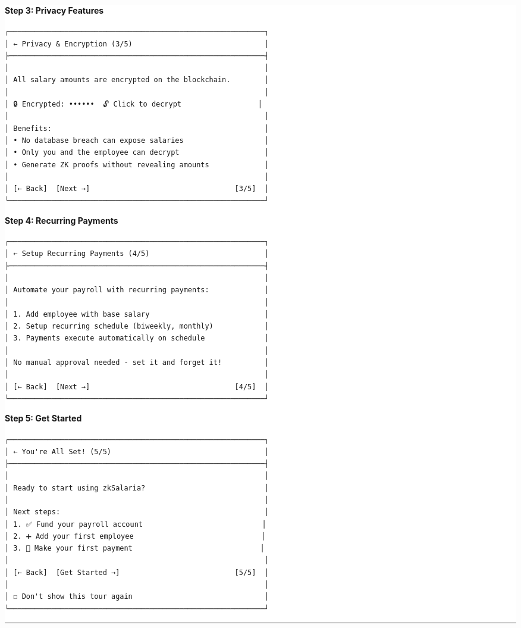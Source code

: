 **Step 3: Privacy Features**

```
┌────────────────────────────────────────────────────────────┐
│ ← Privacy & Encryption (3/5)                               │
├────────────────────────────────────────────────────────────┤
│                                                            │
│ All salary amounts are encrypted on the blockchain.        │
│                                                            │
│ 🔒 Encrypted: ••••••  🔓 Click to decrypt                  │
│                                                            │
│ Benefits:                                                  │
│ • No database breach can expose salaries                   │
│ • Only you and the employee can decrypt                    │
│ • Generate ZK proofs without revealing amounts             │
│                                                            │
│ [← Back]  [Next →]                                  [3/5]  │
└────────────────────────────────────────────────────────────┘
```

**Step 4: Recurring Payments**

```
┌────────────────────────────────────────────────────────────┐
│ ← Setup Recurring Payments (4/5)                           │
├────────────────────────────────────────────────────────────┤
│                                                            │
│ Automate your payroll with recurring payments:             │
│                                                            │
│ 1. Add employee with base salary                           │
│ 2. Setup recurring schedule (biweekly, monthly)            │
│ 3. Payments execute automatically on schedule              │
│                                                            │
│ No manual approval needed - set it and forget it!          │
│                                                            │
│ [← Back]  [Next →]                                  [4/5]  │
└────────────────────────────────────────────────────────────┘
```

**Step 5: Get Started**

```
┌────────────────────────────────────────────────────────────┐
│ ← You're All Set! (5/5)                                    │
├────────────────────────────────────────────────────────────┤
│                                                            │
│ Ready to start using zkSalaria?                            │
│                                                            │
│ Next steps:                                                │
│ 1. ✅ Fund your payroll account                            │
│ 2. ➕ Add your first employee                              │
│ 3. 💸 Make your first payment                              │
│                                                            │
│ [← Back]  [Get Started →]                           [5/5]  │
│                                                            │
│ ☐ Don't show this tour again                               │
└────────────────────────────────────────────────────────────┘
```

---